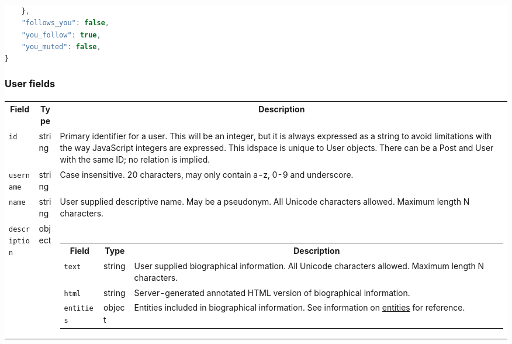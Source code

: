 ```js
    },
    "follows_you": false,
    "you_follow": true,
    "you_muted": false,
}
```

### User fields

<table>
    <tr>
        <th>Field</th>
        <th>Type</th>
        <th>Description</th>
    </tr>
    <tr>
        <td><code>id</code></td>
        <td>string</td>
        <td>Primary identifier for a user. This will be an integer, but it is always expressed as a string to avoid limitations with the way JavaScript integers are expressed. This idspace is unique to User objects. There can be a Post and User with the same ID; no relation is implied.</td>
    </tr>
    <tr>
        <td><code>username</code></td>
        <td>string</td>
        <td>Case insensitive. 20 characters, may only contain a-z, 0-9 and underscore.</td>
    </tr>
    <tr>
        <td><code>name</code></td>
        <td>string</td>
        <td>User supplied descriptive name. May be a pseudonym. All Unicode characters allowed. Maximum length N characters.</td>
    </tr>
    <tr>
        <td><code>description</code></td>
        <td>object</td>
        <td>
            <br>
            <table>
                <tr>
                    <th>Field</th>
                    <th>Type</th>
                    <th>Description</th>
                </tr>
                <tr>
                    <td><code>text</code></td>
                    <td>string</td>
                    <td>User supplied biographical information. All Unicode characters allowed. Maximum length N characters.</td>
                </tr>
                <tr>
                    <td><code>html</code></td>
                    <td>string</td>
                    <td>Server-generated annotated HTML version of biographical information.</td>
                </tr>
                <tr>
                    <td><code>entities</code></td>
                    <td>object</td>
                    <td>Entities included in biographical information. See information on <a href="#entities">entities</a> for reference.</td>
                </tr>
            </table>
        </td>